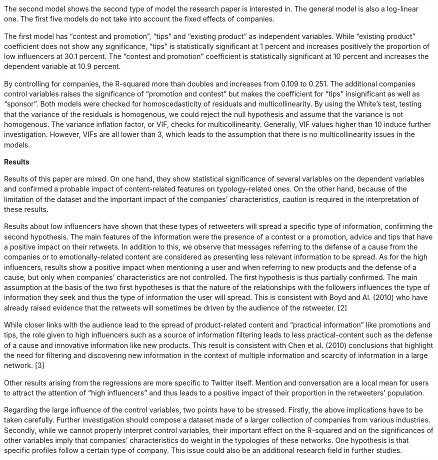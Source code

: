 The second model shows the second type of model the research paper is
interested in. The general model is also a log-linear one. The first five models do not take into
account the fixed effects of companies.

The first model has “contest and promotion”, “tips” and “existing product” as independent
variables. While “existing product” coefficient does not show any significance, “tips” is
statistically significant at 1 percent and increases positively the proportion of low influencers at
30.1 percent. The “contest and promotion” coefficient is statistically significant at 10 percent
and increases the dependent variable at 10.9 percent. 

By controlling for companies, the R-squared more than doubles and increases from 0.109 to
0.251. The additional companies control variables raises the significance of “promotion and
contest” but makes the coefficient for “tips” insignificant as well as “sponsor”.
Both models were checked for homoscedasticity of residuals and multicollinearity. By using the
White’s test, testing that the variance of the residuals is homogenous, we could reject the null
hypothesis and assume that the variance is not homogenous. The variance inflation factor, or
VIF, checks for multicollinearity. Generally, VIF values higher than 10 induce further
investigation. However, VIFs are all lower than 3, which leads to the assumption that there is no
multicollinearity issues in the models.

**Results**

Results of this paper are mixed. On one hand, they show statistical significance of several
variables on the dependent variables and confirmed a probable impact of content-related
features on typology-related ones. On the other hand, because of the limitation of the dataset
and the important impact of the companies’ characteristics, caution is required in the
interpretation of these results.

Results about low influencers have shown that these types of retweeters will spread a specific
type of information, confirming the second hypothesis. The main features of the information
were the presence of a contest or a promotion, advice and tips that have a positive impact on
their retweets. In addition to this, we observe that messages referring to the defense of a cause
from the companies or to emotionally-related content are considered as presenting less relevant
information to be spread. As for the high influencers, results show a positive impact when
mentioning a user and when referring to new products and the defense of a cause, but only when
companies’ characteristics are not controlled. The first hypothesis is thus partially confirmed.
The main assumption at the basis of the two first hypotheses is that the nature of the
relationships with the followers influences the type of information they seek and thus the type
of information the user will spread. This is consistent with Boyd and Al. (2010) who have
already raised evidence that the retweets will sometimes be driven by the audience of the
retweeter. [2] 

While closer links with the audience lead to the spread of product-related content
and “practical information” like promotions and tips, the role given to high influencers such as a
source of information filtering leads to less practical-content such as the defense of a cause and
innovative information like new products. This result is consistent with Chen et al. (2010)
conclusions that highlight the need for filtering and discovering new information in the context
of multiple information and scarcity of information in a large network. [3]

Other results arising from the regressions are more specific to Twitter itself. Mention and
conversation are a local mean for users to attract the attention of “high influencers” and thus
leads to a positive impact of their proportion in the retweeters’ population.

Regarding the large influence of the control variables, two points have to be stressed. Firstly,
the above implications have to be taken carefully. Further investigation should compose a dataset made of a larger collection of companies from various industries. Secondly, while we
cannot properly interpret control variables, their important effect on the R-squared and on the
significances of other variables imply that companies’ characteristics do weight in the
typologies of these networks. One hypothesis is that specific profiles follow a certain type of
company. This issue could also be an additional research field in further studies.
